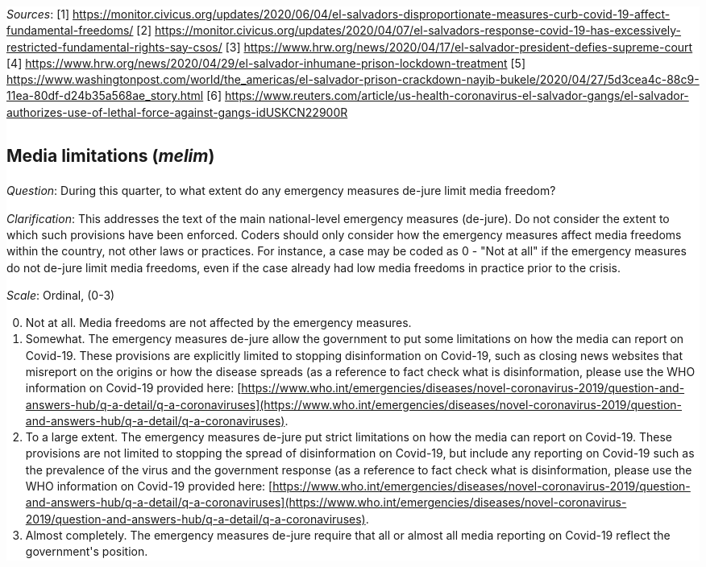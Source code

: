 *Sources*:
 [1]
https://monitor.civicus.org/updates/2020/06/04/el-salvadors-disproportionate-measures-curb-covid-19-affect-fundamental-freedoms/
[2]
https://monitor.civicus.org/updates/2020/04/07/el-salvadors-response-covid-19-has-excessively-restricted-fundamental-rights-say-csos/
[3]
https://www.hrw.org/news/2020/04/17/el-salvador-president-defies-supreme-court
[4]
https://www.hrw.org/news/2020/04/29/el-salvador-inhumane-prison-lockdown-treatment
[5]
https://www.washingtonpost.com/world/the_americas/el-salvador-prison-crackdown-nayib-bukele/2020/04/27/5d3cea4c-88c9-11ea-80df-d24b35a568ae_story.html
[6]
https://www.reuters.com/article/us-health-coronavirus-el-salvador-gangs/el-salvador-authorizes-use-of-lethal-force-against-gangs-idUSKCN22900R





## Media limitations (*melim*) 

*Question*: During this quarter, to what extent do any emergency measures de-jure limit media freedom?

 

*Clarification*: This addresses the text of the main national-level emergency measures (de-jure). Do not consider the extent to which such provisions have been enforced. Coders should only consider how the emergency measures affect media freedoms within the country, not other laws or practices. For instance, a case may be coded as 0 - "Not at all" if the emergency measures do not de-jure limit media freedoms, even if the case already had low media freedoms in practice prior to the crisis. 

 

*Scale*: Ordinal, (0-3) 

 0. Not at all. Media freedoms are not affected by the emergency measures. 
 1. Somewhat. The emergency measures de-jure allow the government to put some limitations on how the media can report on Covid-19. These provisions are explicitly limited to stopping disinformation on Covid-19, such as closing news websites that misreport on the origins or how the disease spreads (as a reference to fact check what is disinformation, please use the WHO information on Covid-19 provided here: [https://www.who.int/emergencies/diseases/novel-coronavirus-2019/question-and-answers-hub/q-a-detail/q-a-coronaviruses](https://www.who.int/emergencies/diseases/novel-coronavirus-2019/question-and-answers-hub/q-a-detail/q-a-coronaviruses). 
 2. To a large extent. The emergency measures de-jure put strict limitations on how the media can report on Covid-19. These provisions are not limited to stopping the spread of disinformation on Covid-19, but include any reporting on Covid-19 such as the prevalence of the virus and the government response (as a reference to fact check what is disinformation, please use the WHO information on Covid-19 provided here: [https://www.who.int/emergencies/diseases/novel-coronavirus-2019/question-and-answers-hub/q-a-detail/q-a-coronaviruses](https://www.who.int/emergencies/diseases/novel-coronavirus-2019/question-and-answers-hub/q-a-detail/q-a-coronaviruses). 
 3. Almost completely. The emergency measures de-jure require that all or almost all media reporting on Covid-19 reflect the government's position. 
